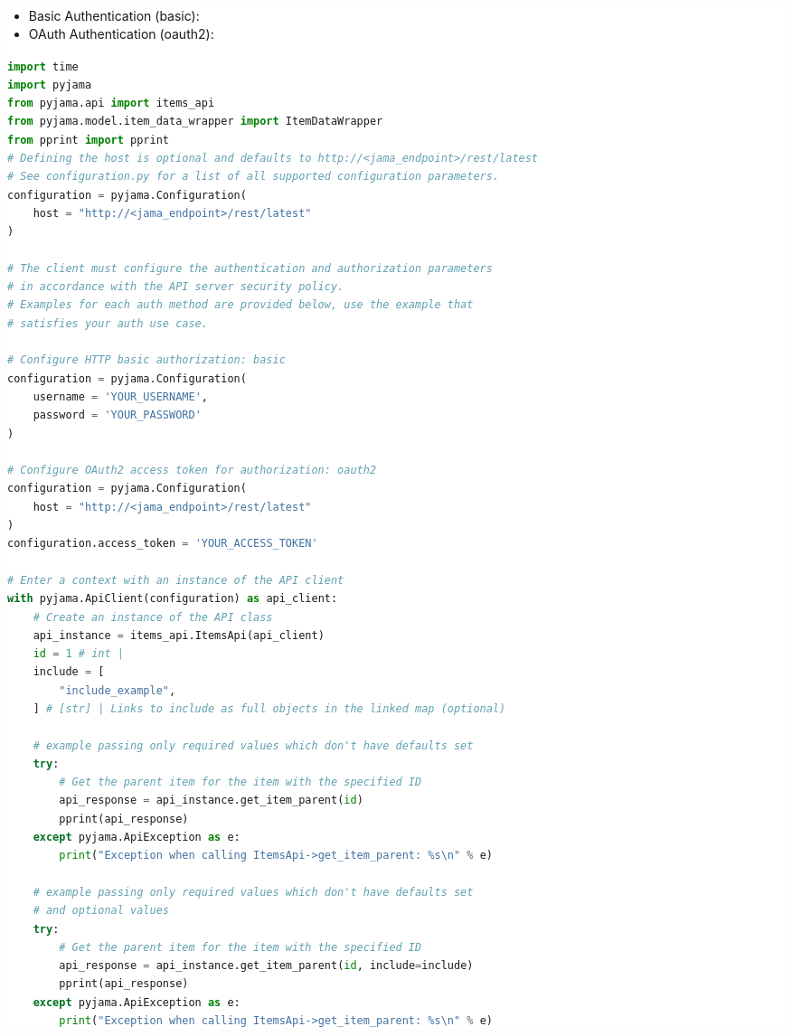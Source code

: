 * Basic Authentication (basic):
* OAuth Authentication (oauth2):

```python
import time
import pyjama
from pyjama.api import items_api
from pyjama.model.item_data_wrapper import ItemDataWrapper
from pprint import pprint
# Defining the host is optional and defaults to http://<jama_endpoint>/rest/latest
# See configuration.py for a list of all supported configuration parameters.
configuration = pyjama.Configuration(
    host = "http://<jama_endpoint>/rest/latest"
)

# The client must configure the authentication and authorization parameters
# in accordance with the API server security policy.
# Examples for each auth method are provided below, use the example that
# satisfies your auth use case.

# Configure HTTP basic authorization: basic
configuration = pyjama.Configuration(
    username = 'YOUR_USERNAME',
    password = 'YOUR_PASSWORD'
)

# Configure OAuth2 access token for authorization: oauth2
configuration = pyjama.Configuration(
    host = "http://<jama_endpoint>/rest/latest"
)
configuration.access_token = 'YOUR_ACCESS_TOKEN'

# Enter a context with an instance of the API client
with pyjama.ApiClient(configuration) as api_client:
    # Create an instance of the API class
    api_instance = items_api.ItemsApi(api_client)
    id = 1 # int | 
    include = [
        "include_example",
    ] # [str] | Links to include as full objects in the linked map (optional)

    # example passing only required values which don't have defaults set
    try:
        # Get the parent item for the item with the specified ID
        api_response = api_instance.get_item_parent(id)
        pprint(api_response)
    except pyjama.ApiException as e:
        print("Exception when calling ItemsApi->get_item_parent: %s\n" % e)

    # example passing only required values which don't have defaults set
    # and optional values
    try:
        # Get the parent item for the item with the specified ID
        api_response = api_instance.get_item_parent(id, include=include)
        pprint(api_response)
    except pyjama.ApiException as e:
        print("Exception when calling ItemsApi->get_item_parent: %s\n" % e)
```
